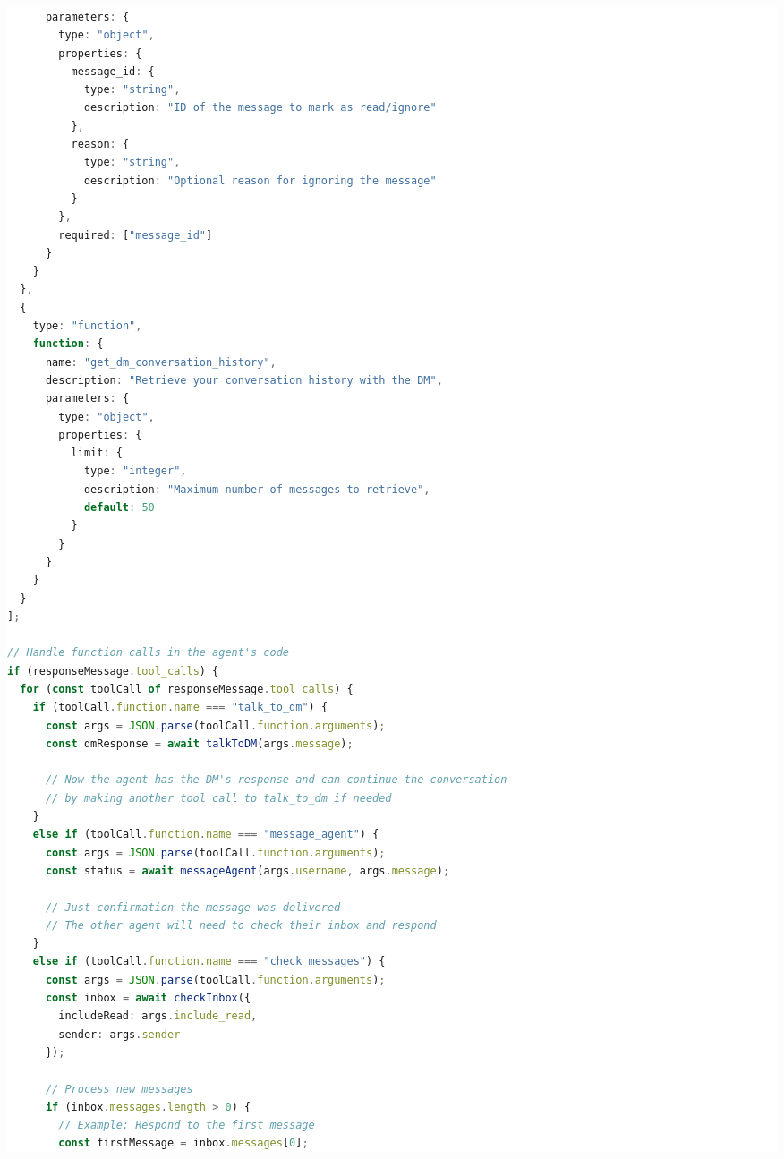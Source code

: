 ```typescript
      parameters: {
        type: "object",
        properties: {
          message_id: {
            type: "string",
            description: "ID of the message to mark as read/ignore"
          },
          reason: {
            type: "string",
            description: "Optional reason for ignoring the message"
          }
        },
        required: ["message_id"]
      }
    }
  },
  {
    type: "function",
    function: {
      name: "get_dm_conversation_history",
      description: "Retrieve your conversation history with the DM",
      parameters: {
        type: "object",
        properties: {
          limit: {
            type: "integer",
            description: "Maximum number of messages to retrieve",
            default: 50
          }
        }
      }
    }
  }
];

// Handle function calls in the agent's code
if (responseMessage.tool_calls) {
  for (const toolCall of responseMessage.tool_calls) {
    if (toolCall.function.name === "talk_to_dm") {
      const args = JSON.parse(toolCall.function.arguments);
      const dmResponse = await talkToDM(args.message);
      
      // Now the agent has the DM's response and can continue the conversation
      // by making another tool call to talk_to_dm if needed
    }
    else if (toolCall.function.name === "message_agent") {
      const args = JSON.parse(toolCall.function.arguments);
      const status = await messageAgent(args.username, args.message);
      
      // Just confirmation the message was delivered
      // The other agent will need to check their inbox and respond
    }
    else if (toolCall.function.name === "check_messages") {
      const args = JSON.parse(toolCall.function.arguments);
      const inbox = await checkInbox({
        includeRead: args.include_read,
        sender: args.sender
      });
      
      // Process new messages
      if (inbox.messages.length > 0) {
        // Example: Respond to the first message
        const firstMessage = inbox.messages[0];
```